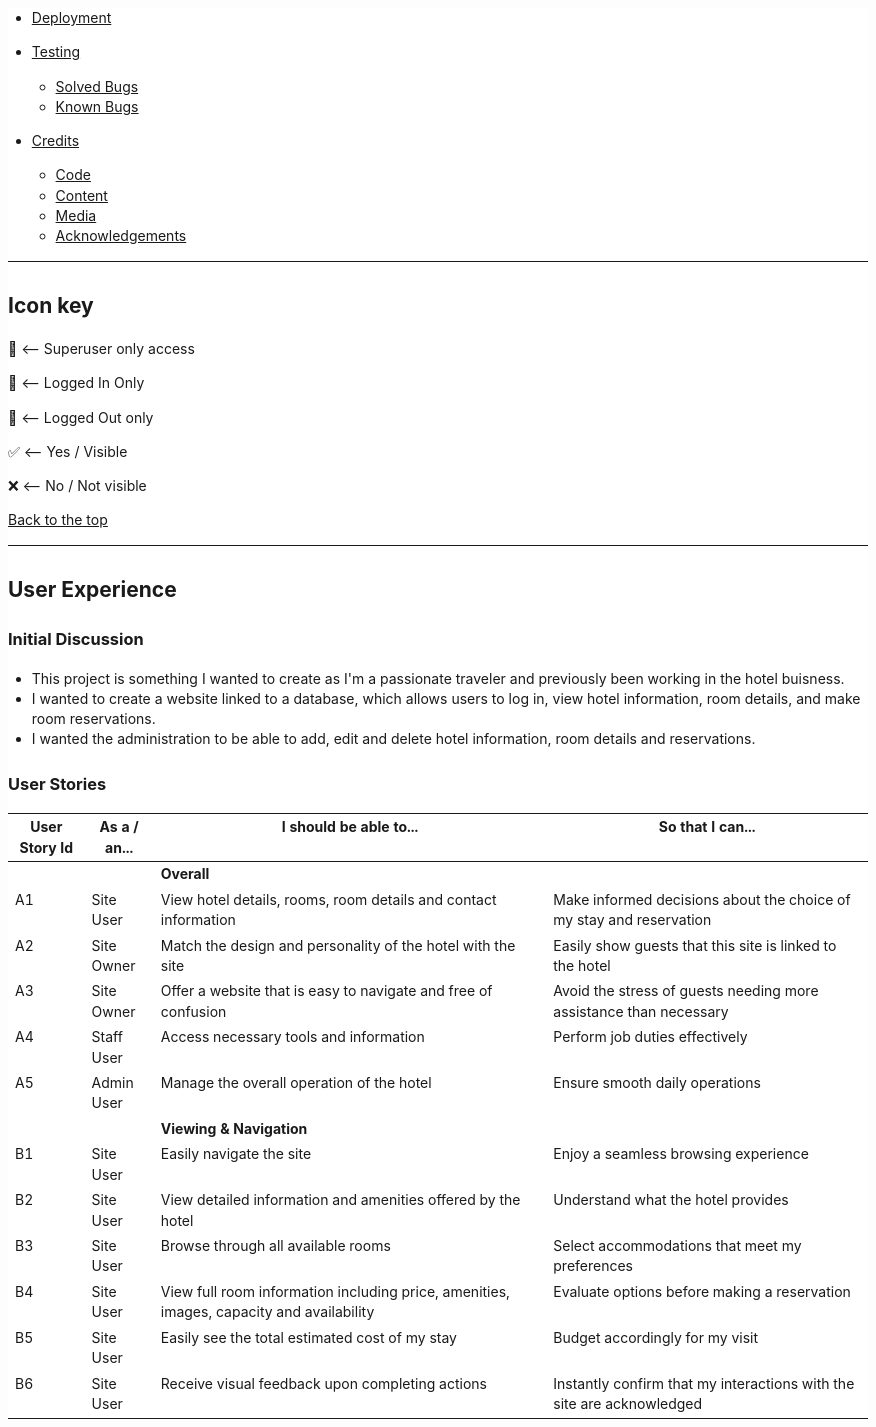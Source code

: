 * [Deployment](#deployment)

* [Testing](#testing)
  * [Solved Bugs](#solved-bugs)
  * [Known Bugs](#known-bugs)

* [Credits](#credits)
  * [Code](#code)
  * [Content](#content)
  * [Media](#media)
  * [Acknowledgements](#acknowledgements)

---

## Icon key

&#128272; <-- Superuser only access

&#128100; <-- Logged In Only

&#128683; <-- Logged Out only

&#9989; <-- Yes / Visible

&#10060; <-- No / Not visible

[Back to the top](#lead-shot-hazard)

---

## User Experience

### Initial Discussion

* This project is something I wanted to create as I'm a passionate traveler and previously been working in the hotel buisness.
* I wanted to create a website linked to a database, which allows users to log in, view hotel information, room details, and make room reservations.
* I wanted the administration to be able to add, edit and delete hotel information, room details and reservations.

### User Stories

**User Story Id** | **As a / an...** | **I should be able to...** | **So that I can...** |
| --- | --- | --- | --- |
||| **Overall** ||
| A1 | Site User | View hotel details, rooms, room details and contact information | Make informed decisions about the choice of my stay and reservation |
| A2 | Site Owner | Match the design and personality of the hotel with the site | Easily show guests that this site is linked to the hotel |
| A3 | Site Owner | Offer a website that is easy to navigate and free of confusion | Avoid the stress of guests needing more assistance than necessary |
| A4 | Staff User | Access necessary tools and information | Perform job duties effectively |
| A5 | Admin User | Manage the overall operation of the hotel | Ensure smooth daily operations |
||| **Viewing & Navigation** ||
| B1 | Site User | Easily navigate the site | Enjoy a seamless browsing experience |
| B2 | Site User | View detailed information and amenities offered by the hotel | Understand what the hotel provides |
| B3 | Site User | Browse through all available rooms | Select accommodations that meet my preferences |
| B4 | Site User | View full room information including price, amenities, images, capacity and availability | Evaluate options before making a reservation |
| B5 | Site User | Easily see the total estimated cost of my stay | Budget accordingly for my visit |
| B6 | Site User | Receive visual feedback upon completing actions | Instantly confirm that my interactions with the site are acknowledged |